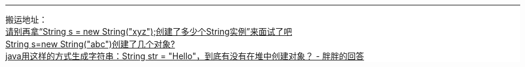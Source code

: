 

---
搬运地址：  
[请别再拿“String s = new String("xyz");创建了多少个String实例”来面试了吧](http://rednaxelafx.iteye.com/blog/774673)  
[String s=new String("abc")创建了几个对象?](https://www.cnblogs.com/ydpvictor/archive/2012/09/09/2677260.html)  
[java用这样的方式生成字符串：String str = "Hello"，到底有没有在堆中创建对象？ - 胖胖的回答](https://www.zhihu.com/question/29884421/answer/113785601)    
